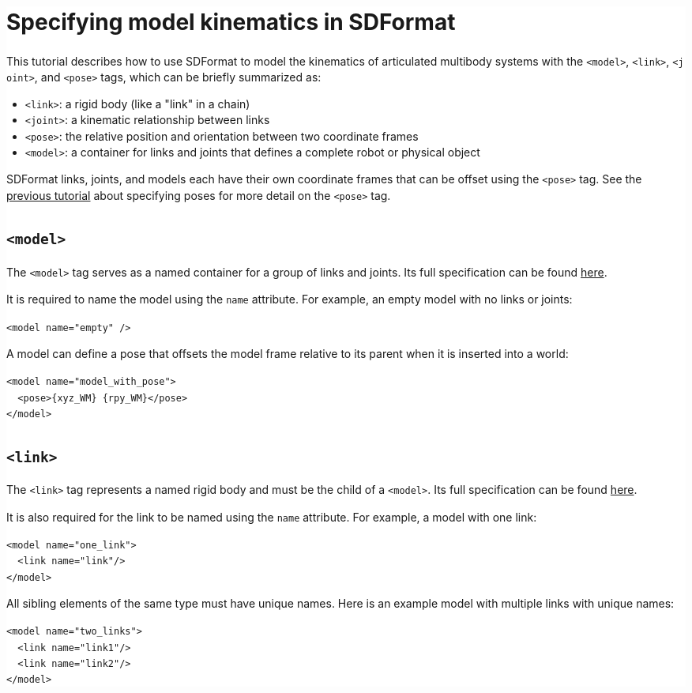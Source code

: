 # Specifying model kinematics in SDFormat

This tutorial describes how to use SDFormat to model the kinematics of
articulated multibody systems with the `<model>`, `<link>`, `<joint>`,
and `<pose>` tags, which can be briefly summarized as:

* `<link>`: a rigid body (like a "link" in a chain)
* `<joint>`: a kinematic relationship between links
* `<pose>`: the relative position and orientation between two coordinate frames
* `<model>`: a container for links and joints that defines a complete robot or physical object

SDFormat links, joints, and models each have their own coordinate frames that
can be offset using the `<pose>` tag.
See the
[previous tutorial](/tutorials?tut=specify_pose)
about specifying poses for more detail on the `<pose>` tag.

## `<model>`

The `<model>` tag serves as a named container for a group of links and joints.
Its full specification can be found
[here](http://sdformat.org/spec?ver=1.4&elem=model).

It is required to name the model using the `name` attribute.
For example, an empty model with no links or joints:

    <model name="empty" />

A model can define a pose that offsets the model frame relative
to its parent when it is inserted into a world:

    <model name="model_with_pose">
      <pose>{xyz_WM} {rpy_WM}</pose>
    </model>

## `<link>`

The `<link>` tag represents a named rigid body and must be the child of a `<model>`.
Its full specification can be found
[here](http://sdformat.org/spec?ver=1.4&elem=link).

It is also required for the link to be named using the `name` attribute.
For example, a model with one link:

    <model name="one_link">
      <link name="link"/>
    </model>

All sibling elements of the same type must have unique names.
Here is an example model with multiple links with unique names:

    <model name="two_links">
      <link name="link1"/>
      <link name="link2"/>
    </model>
